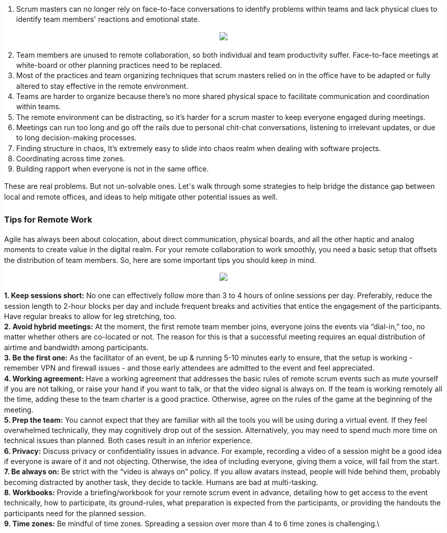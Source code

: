 1. Scrum masters can no longer rely on face-to-face conversations to identify problems within teams and lack physical clues to identify team members' reactions and emotional state.
<p align="center"> <img width="500" height="" src="https://miro.medium.com/max/875/0*IeW3tKiTEacEG3M0.jpg"></p>

2. Team members are unused to remote collaboration, so both individual and team productivity suffer. Face-to-face meetings at white-board or other planning practices need to be replaced.
3. Most of the practices and team organizing techniques that scrum masters relied on in the office have to be adapted or fully altered to stay effective in the remote environment.
4. Teams are harder to organize because there’s no more shared physical space to facilitate communication and coordination within teams.
5. The remote environment can be distracting, so it’s harder for a scrum master to keep everyone engaged during meetings.
6. Meetings can run too long and go off the rails due to personal chit-chat conversations, listening to irrelevant updates, or due to long decision-making processes.
7. Finding structure in chaos, It’s extremely easy to slide into chaos realm when dealing with software projects.
8. Coordinating across time zones.
9. Building rapport when everyone is not in the same office.

These are real problems. But not un-solvable ones. Let's walk through some strategies to help bridge the distance gap between local and remote offices, and ideas to help mitigate other potential issues as well.

### Tips for Remote Work

Agile has always been about colocation, about direct communication, physical boards, and all the other haptic and analog moments to create value in the digital realm. For your remote collaboration to work smoothly, you need a basic setup that offsets the distribution of team members. So, here are some important tips you should keep in mind.

<p align="center"> <img width="500" height="" src="https://www.balena.io/blog/content/images/2020/03/remote-working-blog.png"></p>

**1. Keep sessions short:** No one can effectively follow more than 3 to 4 hours of online sessions per day. Preferably, reduce the session length to 2-hour blocks per day and include frequent breaks and activities that entice the engagement of the participants. Have regular breaks to allow for leg stretching, too.\
**2. Avoid hybrid meetings:** At the moment, the first remote team member joins, everyone joins the events via “dial-in,” too, no matter whether others are co-located or not. The reason for this is that a successful meeting requires an equal distribution of airtime and bandwidth among participants.\
**3. Be the first one:** As the facilitator of an event, be up & running 5-10 minutes early to ensure, that the setup is working - remember VPN and firewall issues - and those early attendees are admitted to the event and feel appreciated.\
**4. Working agreement:** Have a working agreement that addresses the basic rules of remote scrum events such as mute yourself if you are not talking, or raise your hand if you want to talk, or that the video signal is always on. If the team is working remotely all the time, adding these to the team charter is a good practice. Otherwise, agree on the rules of the game at the beginning of the meeting.\
**5. Prep the team:** You cannot expect that they are familiar with all the tools you will be using during a virtual event. If they feel overwhelmed technically, they may cognitively drop out of the session. Alternatively, you may need to spend much more time on technical issues than planned. Both cases result in an inferior experience.\
**6. Privacy:** Discuss privacy or confidentiality issues in advance. For example, recording a video of a session might be a good idea if everyone is aware of it and not objecting. Otherwise, the idea of including everyone, giving them a voice, will fail from the start.\
**7. Be always on:** Be strict with the “video is always on” policy. If you allow avatars instead, people will hide behind them, probably becoming distracted by another task, they decide to tackle. Humans are bad at multi-tasking.\
**8. Workbooks:** Provide a briefing/workbook for your remote scrum event in advance, detailing how to get access to the event technically, how to participate, its ground-rules, what preparation is expected from the participants, or providing the handouts the participants need for the planned session.\
**9. Time zones:** Be mindful of time zones. Spreading a session over more than 4 to 6 time zones is challenging.\